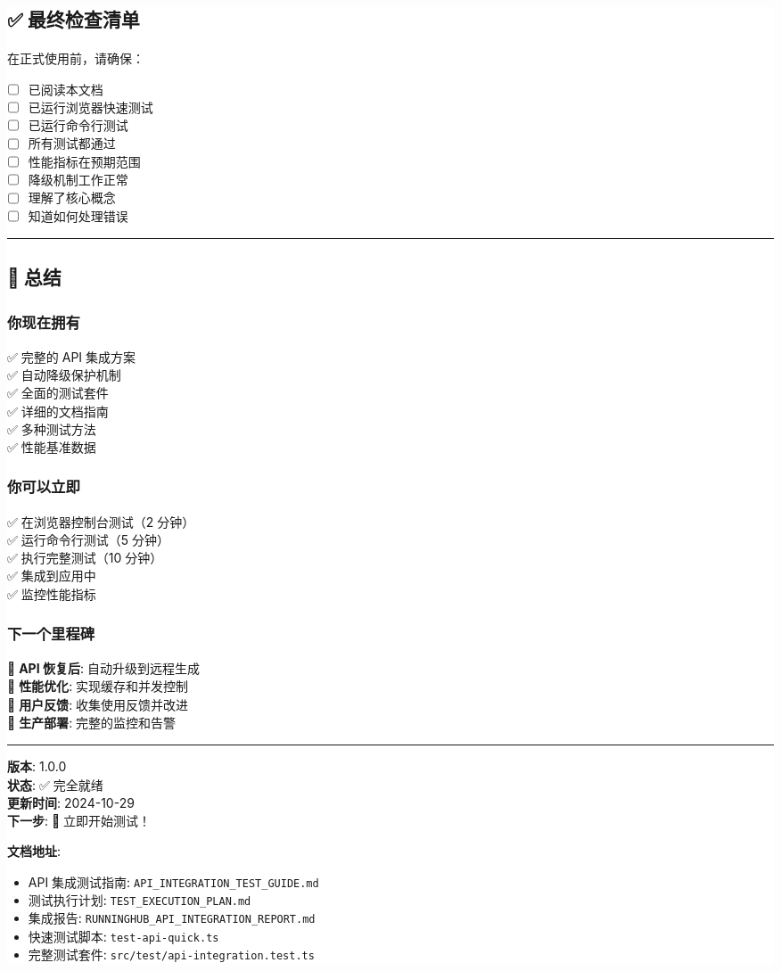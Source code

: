 
## ✅ 最终检查清单

在正式使用前，请确保：

- [ ] 已阅读本文档
- [ ] 已运行浏览器快速测试
- [ ] 已运行命令行测试
- [ ] 所有测试都通过
- [ ] 性能指标在预期范围
- [ ] 降级机制工作正常
- [ ] 理解了核心概念
- [ ] 知道如何处理错误

---

## 🎉 总结

### 你现在拥有

✅ 完整的 API 集成方案  
✅ 自动降级保护机制  
✅ 全面的测试套件  
✅ 详细的文档指南  
✅ 多种测试方法  
✅ 性能基准数据  

### 你可以立即

✅ 在浏览器控制台测试（2 分钟）  
✅ 运行命令行测试（5 分钟）  
✅ 执行完整测试（10 分钟）  
✅ 集成到应用中  
✅ 监控性能指标  

### 下一个里程碑

🎯 **API 恢复后**: 自动升级到远程生成  
🎯 **性能优化**: 实现缓存和并发控制  
🎯 **用户反馈**: 收集使用反馈并改进  
🎯 **生产部署**: 完整的监控和告警  

---

**版本**: 1.0.0  
**状态**: ✅ 完全就绪  
**更新时间**: 2024-10-29  
**下一步**: 🚀 立即开始测试！

**文档地址**:
- API 集成测试指南: `API_INTEGRATION_TEST_GUIDE.md`
- 测试执行计划: `TEST_EXECUTION_PLAN.md`
- 集成报告: `RUNNINGHUB_API_INTEGRATION_REPORT.md`
- 快速测试脚本: `test-api-quick.ts`
- 完整测试套件: `src/test/api-integration.test.ts`
